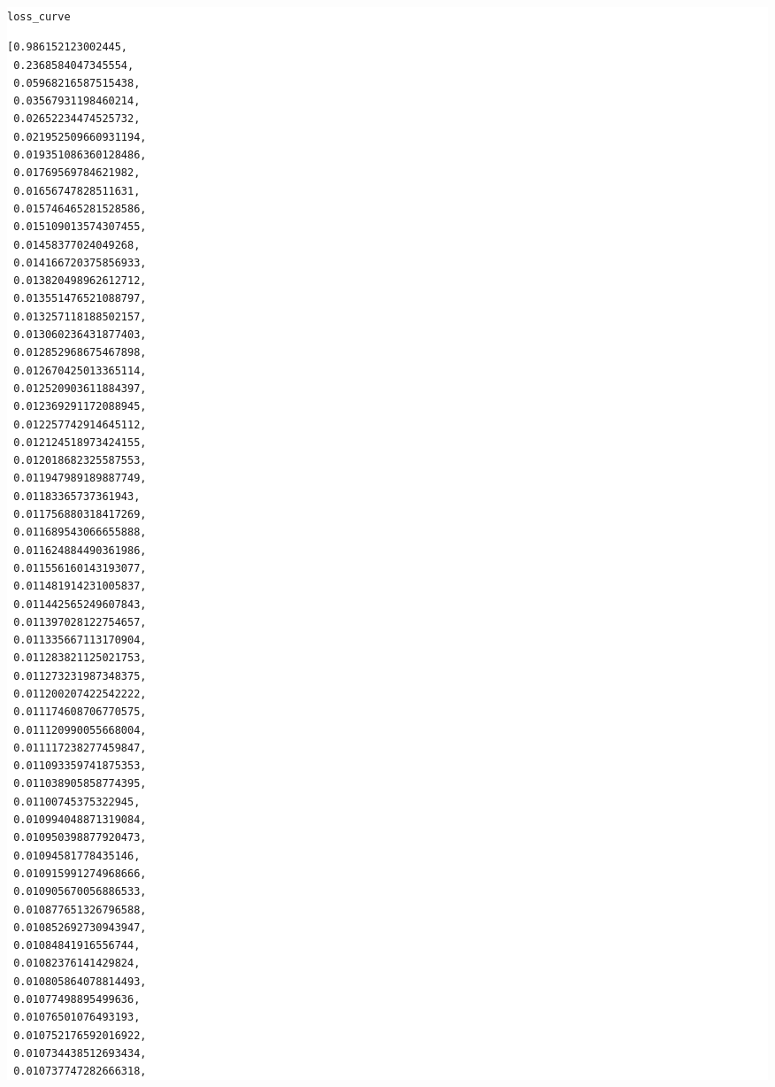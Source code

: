 

```python
loss_curve
```




    [0.986152123002445,
     0.2368584047345554,
     0.05968216587515438,
     0.03567931198460214,
     0.02652234474525732,
     0.021952509660931194,
     0.019351086360128486,
     0.01769569784621982,
     0.01656747828511631,
     0.015746465281528586,
     0.015109013574307455,
     0.01458377024049268,
     0.014166720375856933,
     0.013820498962612712,
     0.013551476521088797,
     0.013257118188502157,
     0.013060236431877403,
     0.012852968675467898,
     0.012670425013365114,
     0.012520903611884397,
     0.012369291172088945,
     0.012257742914645112,
     0.012124518973424155,
     0.012018682325587553,
     0.011947989189887749,
     0.01183365737361943,
     0.011756880318417269,
     0.011689543066655888,
     0.011624884490361986,
     0.011556160143193077,
     0.011481914231005837,
     0.011442565249607843,
     0.011397028122754657,
     0.011335667113170904,
     0.011283821125021753,
     0.011273231987348375,
     0.011200207422542222,
     0.011174608706770575,
     0.011120990055668004,
     0.011117238277459847,
     0.011093359741875353,
     0.011038905858774395,
     0.01100745375322945,
     0.010994048871319084,
     0.010950398877920473,
     0.01094581778435146,
     0.010915991274968666,
     0.010905670056886533,
     0.010877651326796588,
     0.010852692730943947,
     0.01084841916556744,
     0.01082376141429824,
     0.010805864078814493,
     0.01077498895499636,
     0.01076501076493193,
     0.010752176592016922,
     0.010734438512693434,
     0.010737747282666318,